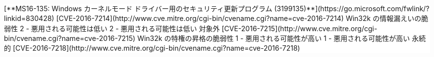 </td>
</tr>
<tr>
<td style="border:1px solid black;" colspan="5">
[**MS16-135: Windows カーネルモード ドライバー用のセキュリティ更新プログラム (3199135)**](https://go.microsoft.com/fwlink/?linkid=830428)

</td>
</tr>
<tr>
<td style="border:1px solid black;">
[CVE-2016-7214](http://www.cve.mitre.org/cgi-bin/cvename.cgi?name=cve-2016-7214)

</td>
<td style="border:1px solid black;">
Win32k の情報漏えいの脆弱性

</td>
<td style="border:1px solid black;">
2 - 悪用される可能性は低い

</td>
<td style="border:1px solid black;">
2 - 悪用される可能性は低い

</td>
<td style="border:1px solid black;">
対象外

</td>
</tr>
<tr>
<td style="border:1px solid black;">
[CVE-2016-7215](http://www.cve.mitre.org/cgi-bin/cvename.cgi?name=cve-2016-7215)

</td>
<td style="border:1px solid black;">
Win32k の特権の昇格の脆弱性

</td>
<td style="border:1px solid black;">
1 - 悪用される可能性が高い

</td>
<td style="border:1px solid black;">
1 - 悪用される可能性が高い

</td>
<td style="border:1px solid black;">
永続的

</td>
</tr>
<tr>
<td style="border:1px solid black;">
[CVE-2016-7218](http://www.cve.mitre.org/cgi-bin/cvename.cgi?name=cve-2016-7218)
